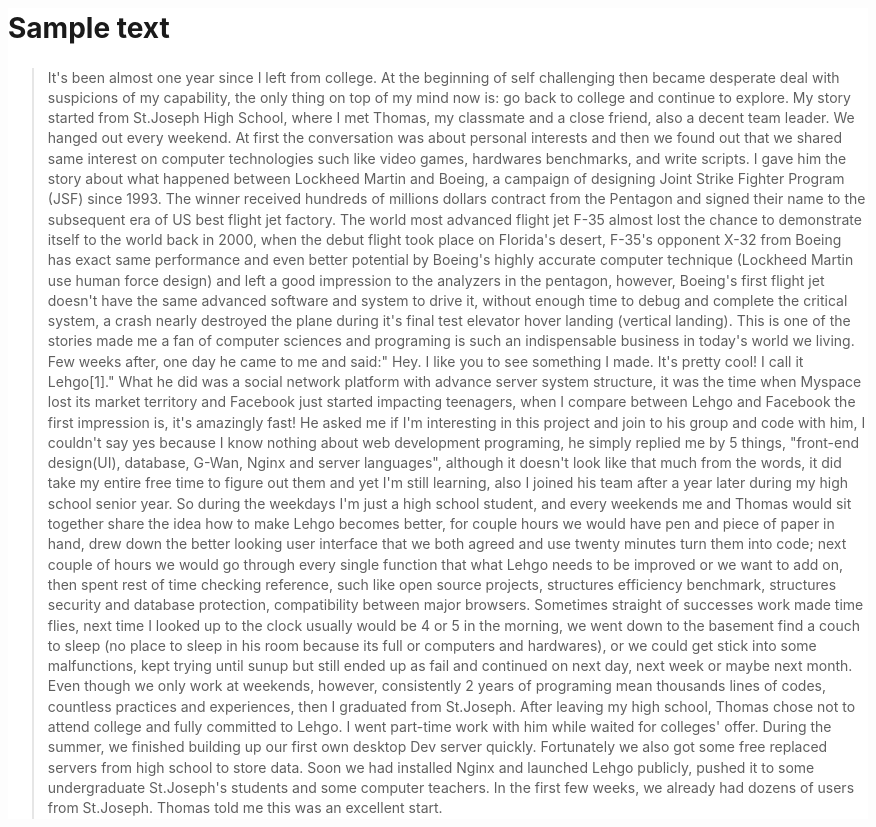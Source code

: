 # Sample text

>It's been almost one year since I left from college. At the beginning of self challenging then became desperate deal with suspicions of my capability, the only thing on top of my mind now is: go back to college and continue to explore.
My story started from St.Joseph High School, where I met Thomas, my classmate and a close friend, also a decent team leader. We hanged out every weekend. At first the conversation was about personal interests and then we found out that we shared same interest on computer technologies such like video games, hardwares benchmarks, and write scripts. I gave him the story about what happened between Lockheed Martin and Boeing, a campaign of designing Joint Strike Fighter Program (JSF) since 1993. The winner received hundreds of millions dollars contract from the Pentagon and signed their name to the subsequent era of US best flight jet factory. The world most advanced flight jet F-35 almost lost the chance to demonstrate itself to the world back in 2000, when the debut flight took place on Florida's desert, F-35's opponent X-32 from Boeing has exact same performance and even better potential by Boeing's highly accurate computer technique (Lockheed Martin use human force design) and left a good impression to the analyzers in the pentagon, however, Boeing's first flight jet doesn't have the same advanced software and system to drive it, without enough time to debug and complete the critical system, a crash nearly destroyed the plane during it's final test elevator hover landing (vertical landing). This is one of the stories made me a fan of computer sciences and programing is such an indispensable business in today's world we living. Few weeks after, one day he came to me and said:" Hey. I like you to see something I made. It's pretty cool! I call it Lehgo[1]." What he did was a social network platform with advance server system structure, it was the time when Myspace lost its market territory and Facebook just started impacting teenagers, when I compare between Lehgo and Facebook the first impression is, it's amazingly fast! He asked me if I'm interesting in this project and join to his group and code with him, I couldn't say yes because I know nothing about web development programing, he simply replied me by 5 things, "front-end design(UI), database, G-Wan, Nginx and server languages", although it doesn't look like that much from the words, it did take my entire free time to figure out them and yet I'm still learning, also I joined his team after a year later during my high school senior year. So during the weekdays I'm just a high school student, and every weekends me and Thomas would sit together share the idea how to make Lehgo becomes better, for couple hours we would have pen and piece of paper in hand, drew down the better looking user interface that we both agreed and use twenty minutes turn them into code; next couple of hours we would go through every single function that what Lehgo needs to be improved or we want to add on, then spent rest of time checking reference, such like open source projects, structures efficiency benchmark, structures security and database protection, compatibility between major browsers. Sometimes straight of successes work made time flies, next time I looked up to the clock usually would be 4 or 5 in the morning, we went down to the basement find a couch to sleep (no place to sleep in his room because its full or computers and hardwares), or we could get stick into some malfunctions, kept trying until sunup but still ended up as fail and continued on next day, next week or maybe next month. Even though we only work at weekends, however, consistently 2 years of programing mean thousands lines of codes, countless practices and experiences, then I graduated from St.Joseph.
After leaving my high school, Thomas chose not to attend college and fully committed to Lehgo. I went part-time work with him while waited for colleges' offer. During the summer, we finished building up our first own desktop Dev server quickly. Fortunately we also got some free replaced servers from high school to store data. Soon we had installed Nginx and launched Lehgo publicly, pushed it to some undergraduate St.Joseph's students and some computer teachers. In the first few weeks, we already had dozens of users from St.Joseph. Thomas told me this was an excellent start.